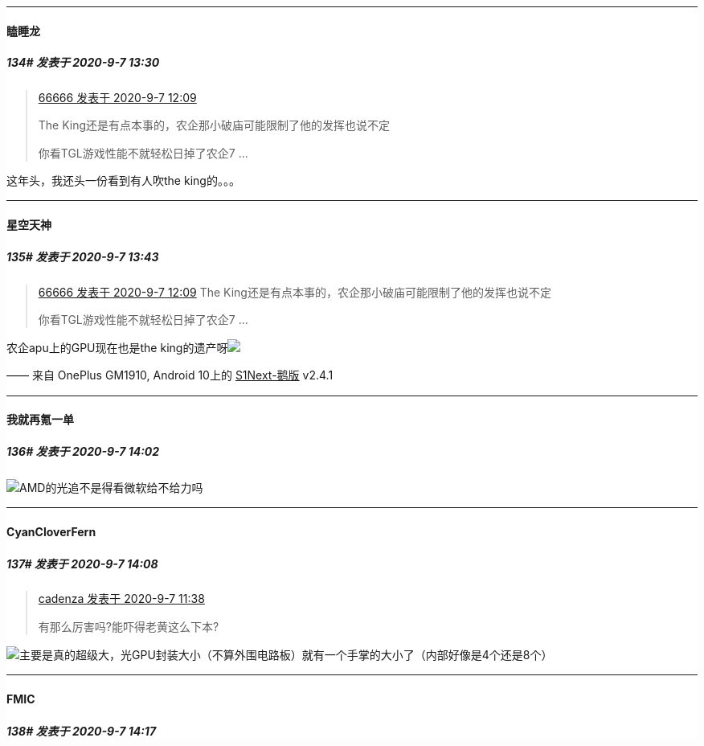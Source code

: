 
-----

####  瞌睡龙  
##### 134#       发表于 2020-9-7 13:30


<blockquote><a href="httphttps://bbs.saraba1st.com/2b/forum.php?mod=redirect&amp;goto=findpost&amp;pid=48664129&amp;ptid=1958459" target="_blank">66666 发表于 2020-9-7 12:09</a>

The King还是有点本事的，农企那小破庙可能限制了他的发挥也说不定


你看TGL游戏性能不就轻松日掉了农企7 ...</blockquote>
这年头，我还头一份看到有人吹the king的。。。


-----

####  星空天神  
##### 135#       发表于 2020-9-7 13:43


<blockquote><a href="httphttps://bbs.saraba1st.com/2b/forum.php?mod=redirect&amp;goto=findpost&amp;pid=48664129&amp;ptid=1958459" target="_blank">66666 发表于 2020-9-7 12:09</a>
The King还是有点本事的，农企那小破庙可能限制了他的发挥也说不定


你看TGL游戏性能不就轻松日掉了农企7 ...</blockquote>
农企apu上的GPU现在也是the king的遗产呀<img src="https://static.saraba1st.com/image/smiley/face2017/037.png" referrerpolicy="no-referrer">

—— 来自 OnePlus GM1910, Android 10上的 [S1Next-鹅版](https://github.com/ykrank/S1-Next/releases) v2.4.1


-----

####  我就再氪一单  
##### 136#       发表于 2020-9-7 14:02


<img src="https://static.saraba1st.com/image/smiley/face2017/067.png" referrerpolicy="no-referrer">AMD的光追不是得看微软给不给力吗


-----

####  CyanCloverFern  
##### 137#       发表于 2020-9-7 14:08


<blockquote><a href="httphttps://bbs.saraba1st.com/2b/forum.php?mod=redirect&amp;goto=findpost&amp;pid=48663802&amp;ptid=1958459" target="_blank">cadenza 发表于 2020-9-7 11:38</a>

有那么厉害吗?能吓得老黄这么下本?</blockquote>
<img src="https://static.saraba1st.com/image/smiley/face2017/068.png" referrerpolicy="no-referrer">主要是真的超级大，光GPU封装大小（不算外围电路板）就有一个手掌的大小了（内部好像是4个还是8个）


-----

####  FMIC  
##### 138#       发表于 2020-9-7 14:17
